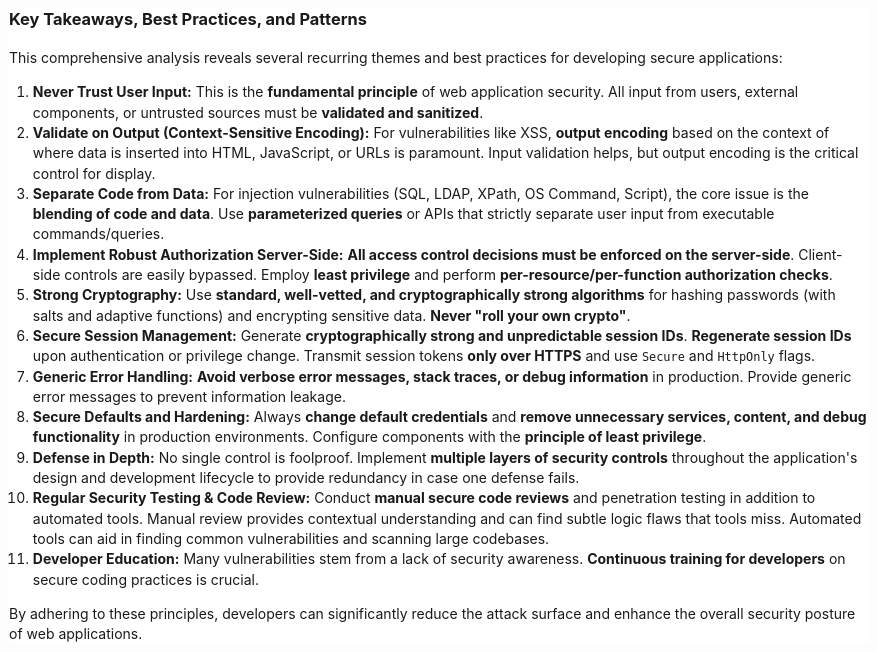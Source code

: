 
### **Key Takeaways, Best Practices, and Patterns**

This comprehensive analysis reveals several recurring themes and best practices for developing secure applications:

1.  **Never Trust User Input:** This is the **fundamental principle** of web application security. All input from users, external components, or untrusted sources must be **validated and sanitized**.
2.  **Validate on Output (Context-Sensitive Encoding):** For vulnerabilities like XSS, **output encoding** based on the context of where data is inserted into HTML, JavaScript, or URLs is paramount. Input validation helps, but output encoding is the critical control for display.
3.  **Separate Code from Data:** For injection vulnerabilities (SQL, LDAP, XPath, OS Command, Script), the core issue is the **blending of code and data**. Use **parameterized queries** or APIs that strictly separate user input from executable commands/queries.
4.  **Implement Robust Authorization Server-Side:** **All access control decisions must be enforced on the server-side**. Client-side controls are easily bypassed. Employ **least privilege** and perform **per-resource/per-function authorization checks**.
5.  **Strong Cryptography:** Use **standard, well-vetted, and cryptographically strong algorithms** for hashing passwords (with salts and adaptive functions) and encrypting sensitive data. **Never "roll your own crypto"**.
6.  **Secure Session Management:** Generate **cryptographically strong and unpredictable session IDs**. **Regenerate session IDs** upon authentication or privilege change. Transmit session tokens **only over HTTPS** and use `Secure` and `HttpOnly` flags.
7.  **Generic Error Handling:** **Avoid verbose error messages, stack traces, or debug information** in production. Provide generic error messages to prevent information leakage.
8.  **Secure Defaults and Hardening:** Always **change default credentials** and **remove unnecessary services, content, and debug functionality** in production environments. Configure components with the **principle of least privilege**.
9.  **Defense in Depth:** No single control is foolproof. Implement **multiple layers of security controls** throughout the application's design and development lifecycle to provide redundancy in case one defense fails.
10. **Regular Security Testing & Code Review:** Conduct **manual secure code reviews** and penetration testing in addition to automated tools. Manual review provides contextual understanding and can find subtle logic flaws that tools miss. Automated tools can aid in finding common vulnerabilities and scanning large codebases.
11. **Developer Education:** Many vulnerabilities stem from a lack of security awareness. **Continuous training for developers** on secure coding practices is crucial.

By adhering to these principles, developers can significantly reduce the attack surface and enhance the overall security posture of web applications.
